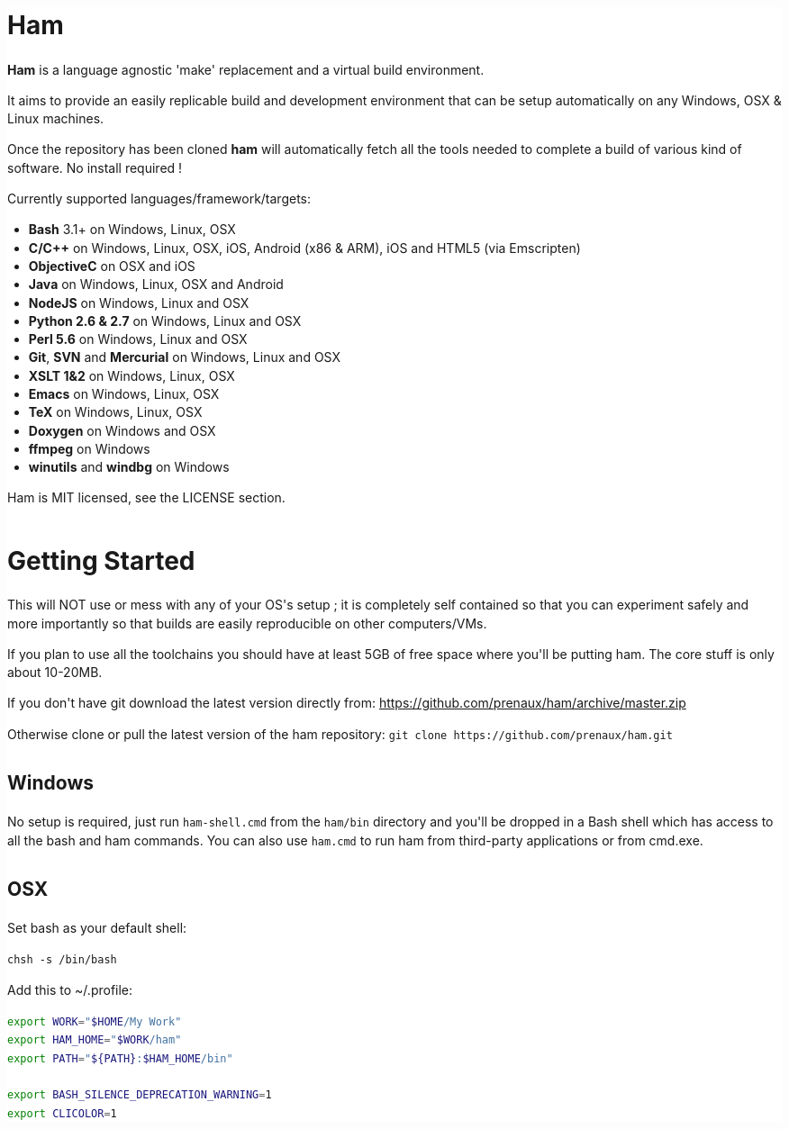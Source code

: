 # Ham

**Ham** is a language agnostic 'make' replacement and a virtual build environment.

It aims to provide an easily replicable build and development environment
that can be setup automatically on any Windows, OSX & Linux machines.

Once the repository has been cloned **ham** will automatically fetch all the tools
needed to complete a build of various kind of software. No install required !

Currently supported languages/framework/targets:

* **Bash** 3.1+ on Windows, Linux, OSX
* **C/C++** on Windows, Linux, OSX, iOS, Android (x86 & ARM), iOS and HTML5 (via Emscripten)
* **ObjectiveC** on OSX and iOS
* **Java** on Windows, Linux, OSX and Android
* **NodeJS** on Windows, Linux and OSX
* **Python 2.6 & 2.7** on Windows, Linux and OSX
* **Perl 5.6** on Windows, Linux and OSX
* **Git**, **SVN** and **Mercurial** on Windows, Linux and OSX
* **XSLT 1&2** on Windows, Linux, OSX
* **Emacs** on Windows, Linux, OSX
* **TeX** on Windows, Linux, OSX
* **Doxygen** on Windows and OSX
* **ffmpeg** on Windows
* **winutils** and **windbg** on Windows

Ham is MIT licensed, see the LICENSE section.

# Getting Started

This will NOT use or mess with any of your OS's setup ; it is completely self contained so that you can experiment safely and more importantly so that builds are easily reproducible on other computers/VMs.

If you plan to use all the toolchains you should have at least 5GB of free space where you'll be putting ham. The core stuff is only about 10-20MB.

If you don't have git download the latest version directly from:
https://github.com/prenaux/ham/archive/master.zip

Otherwise clone or pull the latest version of the ham repository:
```git clone https://github.com/prenaux/ham.git```

## Windows

No setup is required, just run ```ham-shell.cmd``` from the ```ham/bin``` directory and you'll be dropped in a Bash shell which has access to all the bash and ham commands. You can also use ```ham.cmd``` to run ham from third-party applications or from cmd.exe.

## OSX

Set bash as your default shell:
```
chsh -s /bin/bash
```

Add this to ~/.profile:
```bash
export WORK="$HOME/My Work"
export HAM_HOME="$WORK/ham"
export PATH="${PATH}:$HAM_HOME/bin"

export BASH_SILENCE_DEPRECATION_WARNING=1
export CLICOLOR=1
```
